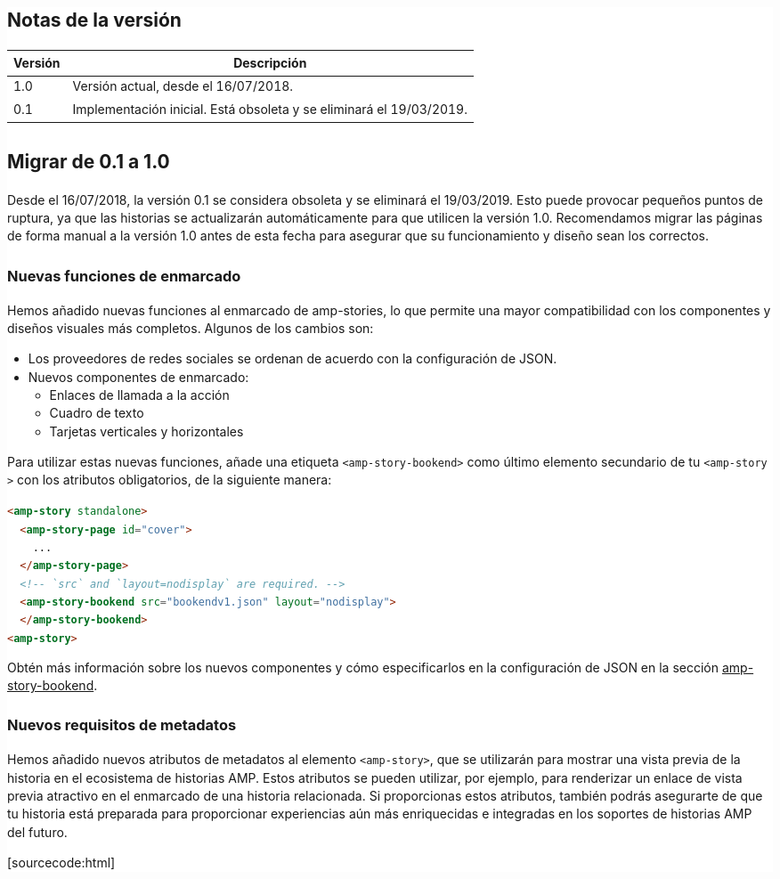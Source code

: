 ## Notas de la versión

| Versión | Descripción                                                            |
|-------|----------------------------------------------------------------------|
| 1.0     | Versión actual, desde el 16/07/2018.                                     |
| 0.1     | Implementación inicial.  Está obsoleta y se eliminará el 19/03/2019. |

## Migrar de 0.1 a 1.0

Desde el 16/07/2018, la versión 0.1 se considera obsoleta y se eliminará el 19/03/2019.  Esto puede provocar pequeños puntos de ruptura, ya que las historias se actualizarán automáticamente para que utilicen la versión 1.0.  Recomendamos migrar las páginas de forma manual a la versión 1.0 antes de esta fecha para asegurar que su funcionamiento y diseño sean los correctos.

### Nuevas funciones de enmarcado

Hemos añadido nuevas funciones al enmarcado de amp-stories, lo que permite una mayor compatibilidad con los componentes y diseños visuales más completos. Algunos de los cambios son:

* Los proveedores de redes sociales se ordenan de acuerdo con la configuración de JSON.
* Nuevos componentes de enmarcado:
    * Enlaces de llamada a la acción
    * Cuadro de texto
    * Tarjetas verticales y horizontales</li>

Para utilizar estas nuevas funciones, añade una etiqueta `<amp-story-bookend>` como último elemento secundario de tu `<amp-story>` con los atributos obligatorios, de la siguiente manera:

```html
<amp-story standalone>
  <amp-story-page id="cover">
    ...
  </amp-story-page>
  <!-- `src` and `layout=nodisplay` are required. -->
  <amp-story-bookend src="bookendv1.json" layout="nodisplay">
  </amp-story-bookend>
<amp-story>
```

Obtén más información sobre los nuevos componentes y cómo especificarlos en la configuración de JSON en la sección [amp-story-bookend](#bookend-amp-story-bookend).

### Nuevos requisitos de metadatos

Hemos añadido nuevos atributos de metadatos al elemento `<amp-story>`, que se utilizarán para mostrar una vista previa de la historia en el ecosistema de historias AMP. Estos atributos se pueden utilizar, por ejemplo, para renderizar un enlace de vista previa atractivo en el enmarcado de una historia relacionada. Si proporcionas estos atributos, también podrás asegurarte de que tu historia está preparada para proporcionar experiencias aún más enriquecidas e integradas en los soportes de historias AMP del futuro.

[sourcecode:html]

